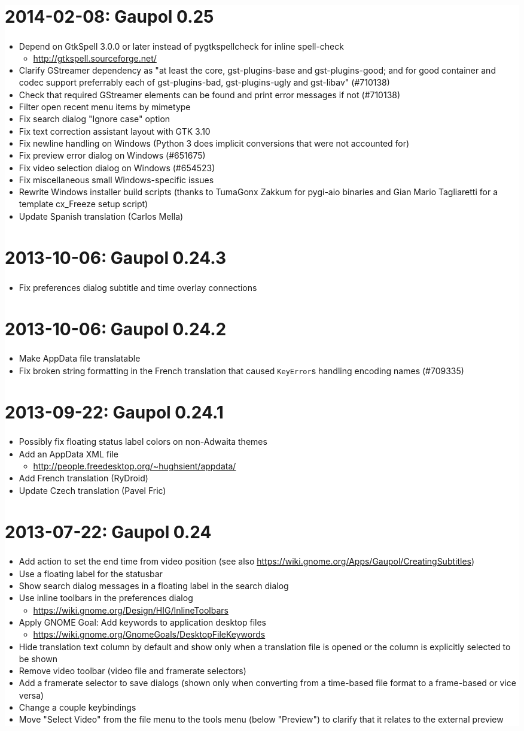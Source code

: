 2014-02-08: Gaupol 0.25
=======================

* Depend on GtkSpell 3.0.0 or later instead of pygtkspellcheck
  for inline spell-check
  - http://gtkspell.sourceforge.net/
* Clarify GStreamer dependency as "at least the core,
  gst-plugins-base and gst-plugins-good; and for good container and
  codec support preferrably each of gst-plugins-bad, gst-plugins-ugly
  and gst-libav" (#710138)
* Check that required GStreamer elements can be found and
  print error messages if not (#710138)
* Filter open recent menu items by mimetype
* Fix search dialog "Ignore case" option
* Fix text correction assistant layout with GTK 3.10
* Fix newline handling on Windows (Python 3 does implicit conversions
  that were not accounted for)
* Fix preview error dialog on Windows (#651675)
* Fix video selection dialog on Windows (#654523)
* Fix miscellaneous small Windows-specific issues
* Rewrite Windows installer build scripts (thanks to TumaGonx Zakkum
  for pygi-aio binaries and Gian Mario Tagliaretti for a template
  cx\_Freeze setup script)
* Update Spanish translation (Carlos Mella)

2013-10-06: Gaupol 0.24.3
=========================

* Fix preferences dialog subtitle and time overlay connections

2013-10-06: Gaupol 0.24.2
=========================

* Make AppData file translatable
* Fix broken string formatting in the French translation that caused
  `KeyError`s handling encoding names (#709335)

2013-09-22: Gaupol 0.24.1
=========================

* Possibly fix floating status label colors on non-Adwaita themes
* Add an AppData XML file
  - http://people.freedesktop.org/~hughsient/appdata/
* Add French translation (RyDroid)
* Update Czech translation (Pavel Fric)

2013-07-22: Gaupol 0.24
=======================

* Add action to set the end time from video position
  (see also <https://wiki.gnome.org/Apps/Gaupol/CreatingSubtitles>)
* Use a floating label for the statusbar
* Show search dialog messages in a floating label
  in the search dialog
* Use inline toolbars in the preferences dialog
  - https://wiki.gnome.org/Design/HIG/InlineToolbars
* Apply GNOME Goal: Add keywords to application desktop files
  - https://wiki.gnome.org/GnomeGoals/DesktopFileKeywords
* Hide translation text column by default and show only when a
  translation file is opened or the column is explicitly selected
  to be shown
* Remove video toolbar (video file and framerate selectors)
* Add a framerate selector to save dialogs (shown only when
  converting from a time-based file format to a frame-based
  or vice versa)
* Change a couple keybindings
* Move "Select Video" from the file menu to the tools menu (below
  "Preview") to clarify that it relates to the external preview